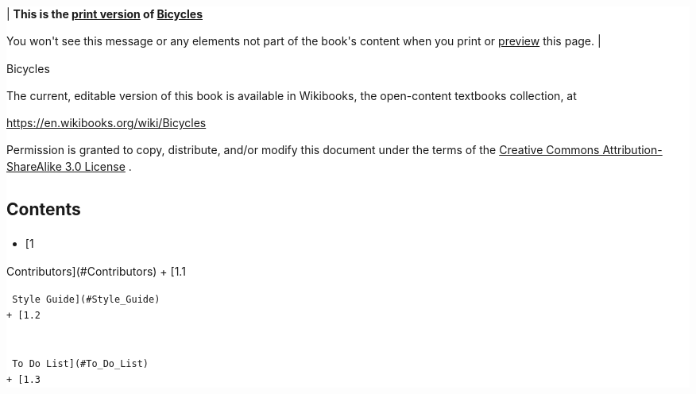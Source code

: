 

 | **This is the
 [print version](/wiki/Help:Print_versions "Help:Print versions") 
 of
 [Bicycles](/wiki/Bicycles "Bicycles")**

 You won't see this message or any elements not part of the book's content when you print or
 [preview](https://en.wikibooks.org/w/index.php?title=Bicycles/Printable_version&printable=yes) 
 this page.
  |




  





 Bicycles
 



 The current, editable version of this book is available in Wikibooks, the open-content textbooks collection, at
   


<https://en.wikibooks.org/wiki/Bicycles>





 Permission is granted to copy, distribute, and/or modify this document under the terms of the
 [Creative Commons Attribution-ShareAlike 3.0 License](/wiki/Wikibooks:Creative_Commons_Attribution-ShareAlike_3.0_Unported_License "Wikibooks:Creative Commons Attribution-ShareAlike 3.0 Unported License") 
 .
 





 Contents
----------







* [1
 

 Contributors](#Contributors)
	+ [1.1
	 
	
	 Style Guide](#Style_Guide)
	+ [1.2
	 
	
	 To Do List](#To_Do_List)
	+ [1.3
	 